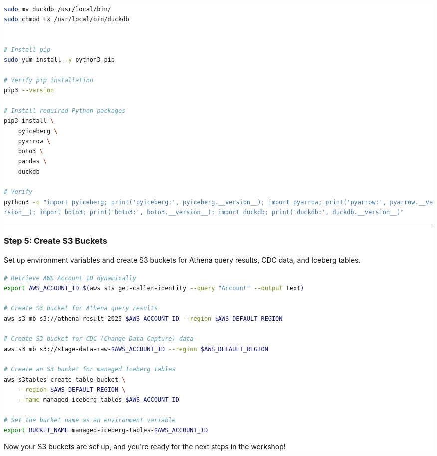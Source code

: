 ```bash
sudo mv duckdb /usr/local/bin/
sudo chmod +x /usr/local/bin/duckdb


# Install pip
sudo yum install -y python3-pip

# Verify pip installation
pip3 --version

# Install required Python packages
pip3 install \
    pyiceberg \
    pyarrow \
    boto3 \
    pandas \
    duckdb

# Verify
python3 -c "import pyiceberg; print('pyiceberg:', pyiceberg.__version__); import pyarrow; print('pyarrow:', pyarrow.__version__); import boto3; print('boto3:', boto3.__version__); import duckdb; print('duckdb:', duckdb.__version__)"

```
---















###  Step 5: Create S3 Buckets
Set up environment variables and create S3 buckets for Athena query results, CDC data, and Iceberg tables.

```bash
# Retrieve AWS Account ID dynamically
export AWS_ACCOUNT_ID=$(aws sts get-caller-identity --query "Account" --output text)

# Create S3 bucket for Athena query results
aws s3 mb s3://athena-result-2025-$AWS_ACCOUNT_ID --region $AWS_DEFAULT_REGION

# Create S3 bucket for CDC (Change Data Capture) data
aws s3 mb s3://stage-data-raw-$AWS_ACCOUNT_ID --region $AWS_DEFAULT_REGION

# Create an S3 bucket for managed Iceberg tables
aws s3tables create-table-bucket \
    --region $AWS_DEFAULT_REGION \
    --name managed-iceberg-tables-$AWS_ACCOUNT_ID

# Set the bucket name as an environment variable
export BUCKET_NAME=managed-iceberg-tables-$AWS_ACCOUNT_ID

```
Now your S3 buckets are set up, and you're ready for the next steps in the workshop!
